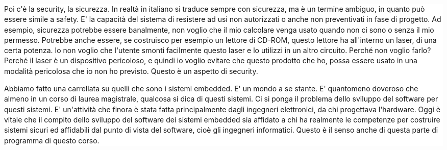 Poi c'è la security, la sicurezza. In realtà in italiano si traduce sempre con sicurezza, ma è un termine ambiguo, in quanto può essere simile a safety. E' la capacità del sistema di resistere ad usi non autorizzati o anche non preventivati in fase di progetto. Ad esempio, sicurezza potrebbe essere banalmente, non voglio che il mio calcolare venga usato quando non ci sono o senza il mio permesso. Potrebbe anche essere, se costruisco per esempio un lettore di CD-ROM, questo lettore ha all'interno un laser, di una certa potenza. Io non voglio che l'utente smonti facilmente questo laser e lo utilizzi in un altro circuito. Perché non voglio farlo? Perché il laser è un dispositivo pericoloso, e quindi io voglio evitare che questo prodotto che ho, possa essere usato in una modalità pericolosa che io non ho previsto. Questo è un aspetto di security.

Abbiamo fatto una carrellata su quelli che sono i sistemi embedded. E' un mondo a se stante. E' quantomeno doveroso che almeno in un corso di laurea magistrale, qualcosa si dica di questi sistemi. Ci si ponga il problema dello sviluppo del software per questi sistemi. E' un'attività che finora è stata fatta principalmente dagli ingegneri elettronici, da chi progettava l'hardware. Oggi è vitale che il compito dello sviluppo del software dei sistemi embedded sia affidato a chi ha realmente le competenze per costruire sistemi sicuri ed affidabili dal punto di vista del software, cioè gli ingegneri informatici. Questo è il senso anche di questa parte di programma di questo corso.